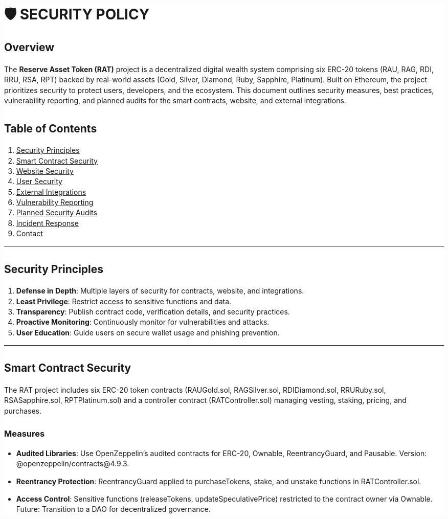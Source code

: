 # 🛡 SECURITY POLICY

## Overview

The **Reserve Asset Token (RAT)** project is a decentralized digital wealth system comprising six ERC-20 tokens (RAU, RAG, RDI, RRU, RSA, RPT) backed by real-world assets (Gold, Silver, Diamond, Ruby, Sapphire, Platinum). Built on Ethereum, the project prioritizes security to protect users, developers, and the ecosystem. This document outlines security measures, best practices, vulnerability reporting, and planned audits for the smart contracts, website, and external integrations.

## Table of Contents

1. [Security Principles](#security-principles)
2. [Smart Contract Security](#smart-contract-security)
3. [Website Security](#website-security)
4. [User Security](#user-security)
5. [External Integrations](#external-integrations)
6. [Vulnerability Reporting](#vulnerability-reporting)
7. [Planned Security Audits](#planned-security-audits)
8. [Incident Response](#incident-response)
9. [Contact](#contact)

---

## Security Principles

1. **Defense in Depth**: Multiple layers of security for contracts, website, and integrations.
2. **Least Privilege**: Restrict access to sensitive functions and data.
3. **Transparency**: Publish contract code, verification details, and security practices.
4. **Proactive Monitoring**: Continuously monitor for vulnerabilities and attacks.
5. **User Education**: Guide users on secure wallet usage and phishing prevention.

---

## Smart Contract Security

The RAT project includes six ERC-20 token contracts (RAUGold.sol, RAGSilver.sol, RDIDiamond.sol, RRURuby.sol, RSASapphire.sol, RPTPlatinum.sol) and a controller contract (RATController.sol) managing vesting, staking, pricing, and purchases.

### Measures

* **Audited Libraries**: Use OpenZeppelin’s audited contracts for ERC-20, Ownable, ReentrancyGuard, and Pausable.
  Version: @openzeppelin/contracts\@4.9.3.

* **Reentrancy Protection**:
  ReentrancyGuard applied to purchaseTokens, stake, and unstake functions in RATController.sol.

* **Access Control**:
  Sensitive functions (releaseTokens, updateSpeculativePrice) restricted to the contract owner via Ownable.
  Future: Transition to a DAO for decentralized governance.
